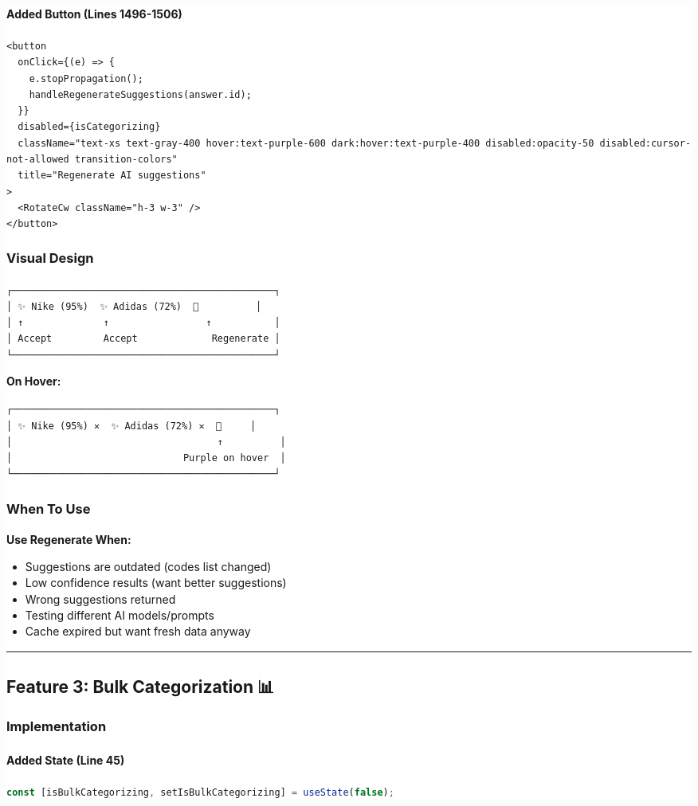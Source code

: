 #### Added Button (Lines 1496-1506)
```tsx
<button
  onClick={(e) => {
    e.stopPropagation();
    handleRegenerateSuggestions(answer.id);
  }}
  disabled={isCategorizing}
  className="text-xs text-gray-400 hover:text-purple-600 dark:hover:text-purple-400 disabled:opacity-50 disabled:cursor-not-allowed transition-colors"
  title="Regenerate AI suggestions"
>
  <RotateCw className="h-3 w-3" />
</button>
```

### Visual Design

```
┌──────────────────────────────────────────────┐
│ ✨ Nike (95%)  ✨ Adidas (72%)  🔄          │
│ ↑              ↑                 ↑           │
│ Accept         Accept             Regenerate │
└──────────────────────────────────────────────┘
```

**On Hover:**
```
┌──────────────────────────────────────────────┐
│ ✨ Nike (95%) ✕  ✨ Adidas (72%) ✕  🔄     │
│                                    ↑          │
│                              Purple on hover  │
└──────────────────────────────────────────────┘
```

### When To Use

**Use Regenerate When:**
- Suggestions are outdated (codes list changed)
- Low confidence results (want better suggestions)
- Wrong suggestions returned
- Testing different AI models/prompts
- Cache expired but want fresh data anyway

---

## Feature 3: Bulk Categorization 📊

### Implementation

#### Added State (Line 45)
```typescript
const [isBulkCategorizing, setIsBulkCategorizing] = useState(false);
```
